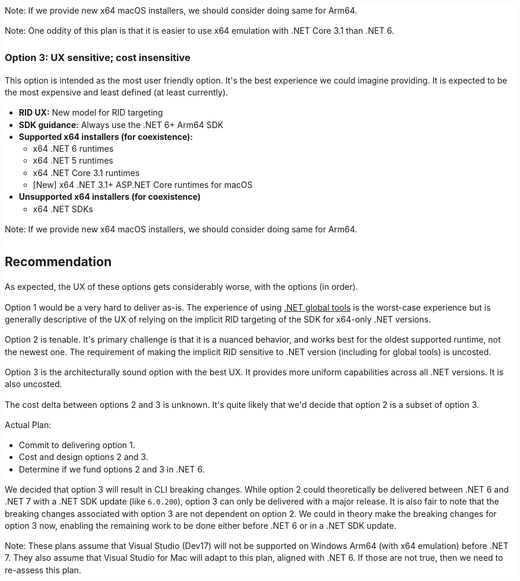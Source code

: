 Note: If we provide new x64 macOS installers, we should consider doing same for Arm64.

Note: One oddity of this plan is that it is easier to use x64 emulation with .NET Core 3.1 than .NET 6.

### Option 3: UX sensitive; cost insensitive

This option is intended as the most user friendly option. It's the best experience we could imagine providing. It is expected to be the most expensive and least defined (at least currently).

- **RID UX:** New model for RID targeting
- **SDK guidance:** Always use the .NET 6+ Arm64 SDK
- **Supported x64 installers (for coexistence):**
  - x64 .NET 6 runtimes
  - x64 .NET 5 runtimes
  - x64 .NET Core 3.1 runtimes
  - [New] x64 .NET 3.1+ ASP.NET Core runtimes for macOS
- **Unsupported x64 installers (for coexistence)**
  -  x64 .NET SDKs

Note: If we provide new x64 macOS installers, we should consider doing same for Arm64.

## Recommendation

As expected, the UX of these options gets considerably worse, with the options (in order).

Option 1 would be a very hard to deliver as-is. The experience of using [.NET global tools](https://github.com/dotnet/sdk/issues/17241) is the worst-case experience but is generally descriptive of the UX of relying on the implicit RID targeting of the SDK for x64-only .NET versions.

Option 2 is tenable. It's primary challenge is that it is a nuanced behavior, and works best for the oldest supported runtime, not the newest one. The requirement of making the implicit RID sensitive to .NET version (including for global tools) is uncosted.

Option 3 is the architecturally sound option with the best UX. It provides more uniform capabilities across all .NET versions. It is also uncosted.

The cost delta between options 2 and 3 is unknown. It's quite likely that we'd decide that option 2 is a subset of option 3.

Actual Plan:

- Commit to delivering option 1.
- Cost and design options 2 and 3.
- Determine if we fund options 2 and 3 in .NET 6.

We decided that option 3 will result in CLI breaking changes. While option 2 could theoretically be delivered between .NET 6 and .NET 7 with a .NET SDK update (like `6.0.200`), option 3 can only be delivered with a major release. It is also fair to note that the breaking changes associated with option 3 are not dependent on option 2. We could in theory make the breaking changes for option 3 now, enabling the remaining work to be done either before .NET 6 or in a .NET SDK update.

Note: These plans assume that Visual Studio (Dev17) will not be supported on Windows Arm64 (with x64 emulation) before .NET 7. They also assume that Visual Studio for Mac will adapt to this plan, aligned with .NET 6. If those are not true, then we need to re-assess this plan.
